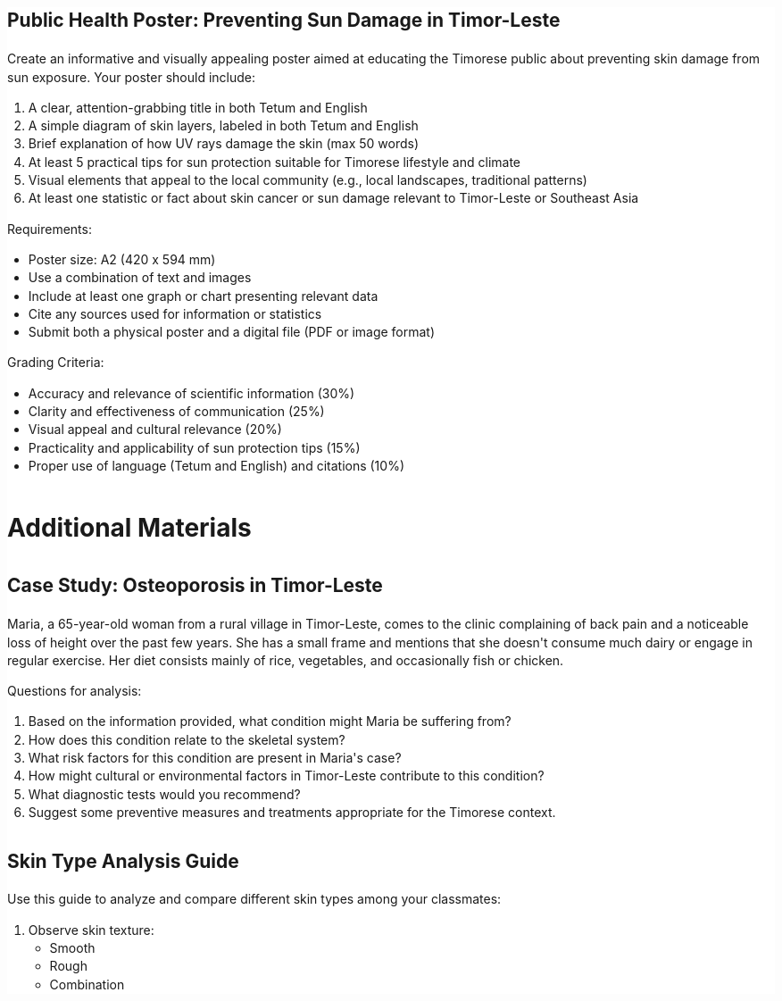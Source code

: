 ## Public Health Poster: Preventing Sun Damage in Timor-Leste

Create an informative and visually appealing poster aimed at educating the Timorese public about preventing skin damage from sun exposure. Your poster should include:

1. A clear, attention-grabbing title in both Tetum and English
2. A simple diagram of skin layers, labeled in both Tetum and English
3. Brief explanation of how UV rays damage the skin (max 50 words)
4. At least 5 practical tips for sun protection suitable for Timorese lifestyle and climate
5. Visual elements that appeal to the local community (e.g., local landscapes, traditional patterns)
6. At least one statistic or fact about skin cancer or sun damage relevant to Timor-Leste or Southeast Asia

Requirements:
- Poster size: A2 (420 x 594 mm)
- Use a combination of text and images
- Include at least one graph or chart presenting relevant data
- Cite any sources used for information or statistics
- Submit both a physical poster and a digital file (PDF or image format)

Grading Criteria:
- Accuracy and relevance of scientific information (30%)
- Clarity and effectiveness of communication (25%)
- Visual appeal and cultural relevance (20%)
- Practicality and applicability of sun protection tips (15%)
- Proper use of language (Tetum and English) and citations (10%)

# Additional Materials

## Case Study: Osteoporosis in Timor-Leste

Maria, a 65-year-old woman from a rural village in Timor-Leste, comes to the clinic complaining of back pain and a noticeable loss of height over the past few years. She has a small frame and mentions that she doesn't consume much dairy or engage in regular exercise. Her diet consists mainly of rice, vegetables, and occasionally fish or chicken.

Questions for analysis:
1. Based on the information provided, what condition might Maria be suffering from?
2. How does this condition relate to the skeletal system?
3. What risk factors for this condition are present in Maria's case?
4. How might cultural or environmental factors in Timor-Leste contribute to this condition?
5. What diagnostic tests would you recommend?
6. Suggest some preventive measures and treatments appropriate for the Timorese context.

## Skin Type Analysis Guide

Use this guide to analyze and compare different skin types among your classmates:

1. Observe skin texture:
   - Smooth
   - Rough
   - Combination
